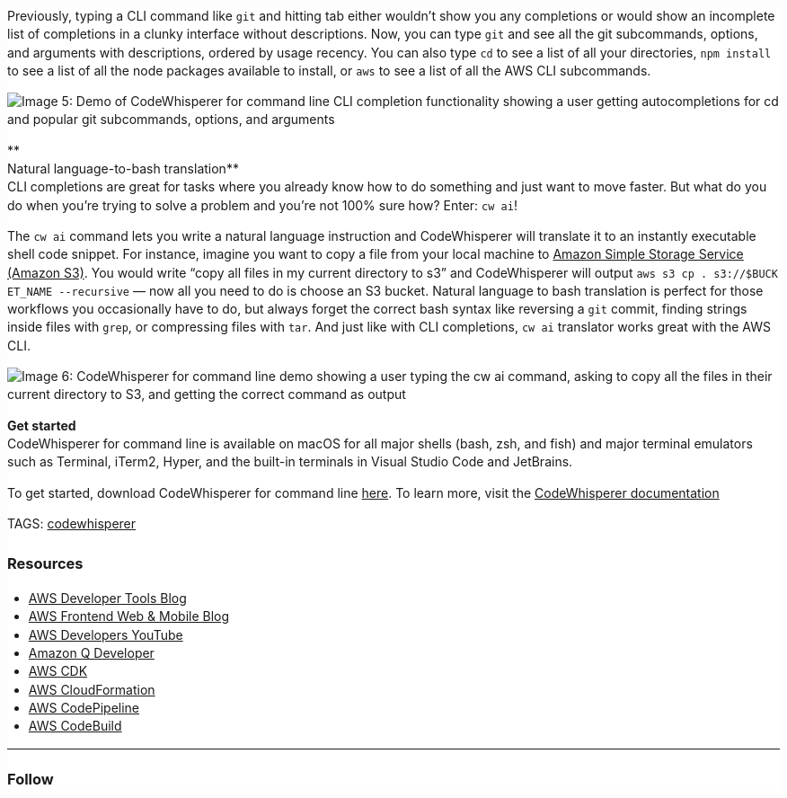 Previously, typing a CLI command like `git` and hitting tab either wouldn’t show you any completions or would show an incomplete list of completions in a clunky interface without descriptions. Now, you can type `git` and see all the git subcommands, options, and arguments with descriptions, ordered by usage recency. You can also type `cd` to see a list of all your directories, `npm install` to see a list of all the node packages available to install, or `aws` to see a list of all the AWS CLI subcommands.

![Image 5: Demo of CodeWhisperer for command line CLI completion functionality showing a user getting autocompletions for cd and popular git subcommands, options, and arguments](https://d2908q01vomqb2.cloudfront.net/7719a1c782a1ba91c031a682a0a2f8658209adbf/2023/11/15/CLI-completions-36-seconds.gif)

**  
Natural language-to-bash translation**  
CLI completions are great for tasks where you already know how to do something and just want to move faster. But what do you do when you’re trying to solve a problem and you’re not 100% sure how? Enter: `cw ai`!

The `cw ai` command lets you write a natural language instruction and CodeWhisperer will translate it to an instantly executable shell code snippet. For instance, imagine you want to copy a file from your local machine to [Amazon Simple Storage Service (Amazon S3)](https://aws.amazon.com/s3/). You would write “copy all files in my current directory to s3” and CodeWhisperer will output `aws s3 cp . s3://$BUCKET_NAME --recursive` — now all you need to do is choose an S3 bucket. Natural language to bash translation is perfect for those workflows you occasionally have to do, but always forget the correct bash syntax like reversing a `git` commit, finding strings inside files with `grep`, or compressing files with `tar`. And just like with CLI completions, `cw ai` translator works great with the AWS CLI.

![Image 6: CodeWhisperer for command line demo showing a user typing the `cw ai` command, asking to copy all the files in their current directory to S3, and getting the correct command as output](https://d2908q01vomqb2.cloudfront.net/7719a1c782a1ba91c031a682a0a2f8658209adbf/2023/11/15/cw-ai-aws.gif)

**Get started**  
CodeWhisperer for command line is available on macOS for all major shells (bash, zsh, and fish) and major terminal emulators such as Terminal, iTerm2, Hyper, and the built-in terminals in Visual Studio Code and JetBrains.

To get started, download CodeWhisperer for command line [here](https://desktop-release.codewhisperer.us-east-1.amazonaws.com/latest/CodeWhisperer.dmg). To learn more, visit the [CodeWhisperer documentation](https://docs.aws.amazon.com/codewhisperer/latest/userguide/command-line-getting-started-installing.html)

TAGS: [codewhisperer](https://aws.amazon.com/blogs/devops/tag/codewhisperer/)

### Resources

*   [AWS Developer Tools Blog](https://aws.amazon.com/blogs/developer)
*   [AWS Frontend Web & Mobile Blog](https://aws.amazon.com/blogs/mobile/)
*   [AWS Developers YouTube](https://www.youtube.com/@awsdevelopers)
*   [Amazon Q Developer](https://aws.amazon.com/q/developer/)
*   [AWS CDK](https://aws.amazon.com/cdk/)
*   [AWS CloudFormation](https://aws.amazon.com/cloudformation/)
*   [AWS CodePipeline](https://aws.amazon.com/codepipeline/)
*   [AWS CodeBuild](https://aws.amazon.com/codebuild/)

* * *

### Follow
